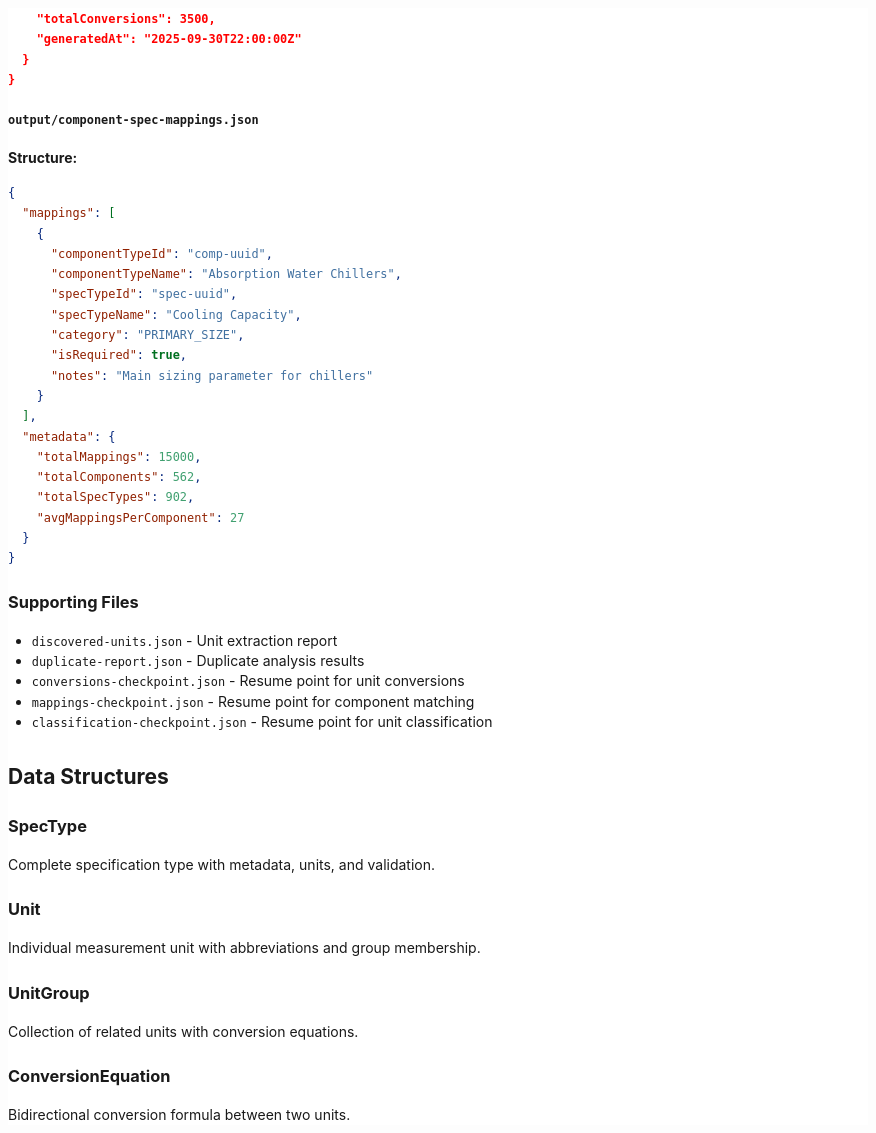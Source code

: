 ```json
    "totalConversions": 3500,
    "generatedAt": "2025-09-30T22:00:00Z"
  }
}
```

#### `output/component-spec-mappings.json`
**Structure:**
```json
{
  "mappings": [
    {
      "componentTypeId": "comp-uuid",
      "componentTypeName": "Absorption Water Chillers",
      "specTypeId": "spec-uuid",
      "specTypeName": "Cooling Capacity",
      "category": "PRIMARY_SIZE",
      "isRequired": true,
      "notes": "Main sizing parameter for chillers"
    }
  ],
  "metadata": {
    "totalMappings": 15000,
    "totalComponents": 562,
    "totalSpecTypes": 902,
    "avgMappingsPerComponent": 27
  }
}
```

### Supporting Files

- `discovered-units.json` - Unit extraction report
- `duplicate-report.json` - Duplicate analysis results
- `conversions-checkpoint.json` - Resume point for unit conversions
- `mappings-checkpoint.json` - Resume point for component matching
- `classification-checkpoint.json` - Resume point for unit classification

## Data Structures

### SpecType
Complete specification type with metadata, units, and validation.

### Unit
Individual measurement unit with abbreviations and group membership.

### UnitGroup
Collection of related units with conversion equations.

### ConversionEquation
Bidirectional conversion formula between two units.
